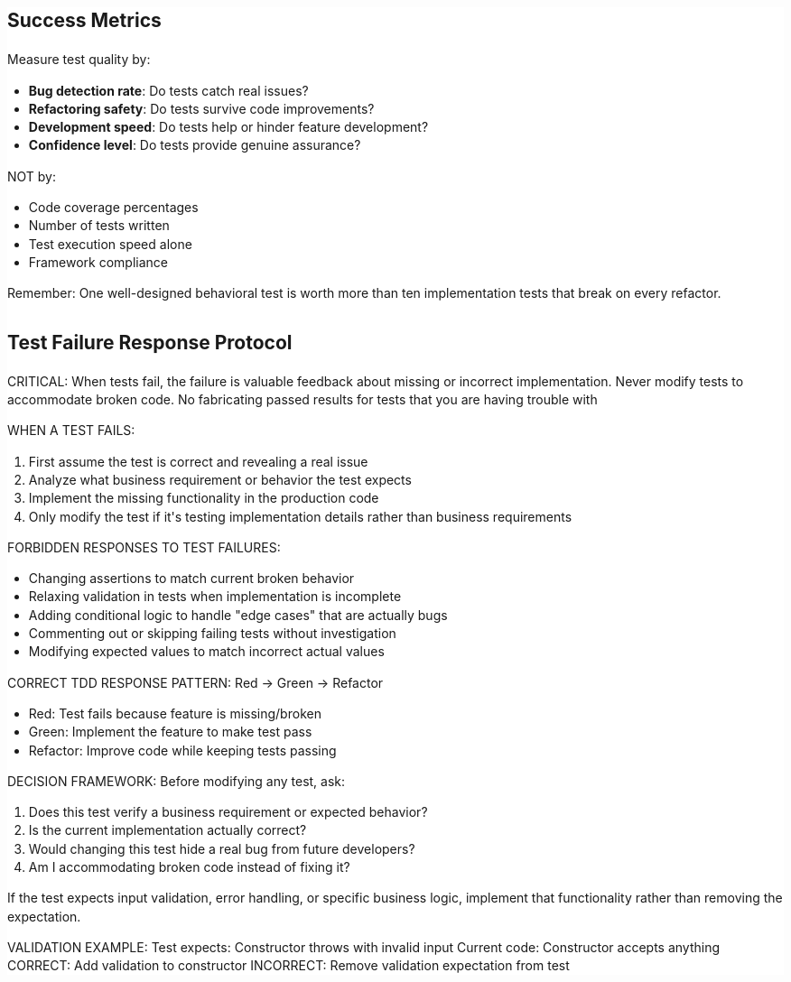 ## Success Metrics

Measure test quality by:
- **Bug detection rate**: Do tests catch real issues?
- **Refactoring safety**: Do tests survive code improvements?
- **Development speed**: Do tests help or hinder feature development?
- **Confidence level**: Do tests provide genuine assurance?

NOT by:
- Code coverage percentages
- Number of tests written
- Test execution speed alone
- Framework compliance

Remember: One well-designed behavioral test is worth more than ten implementation tests that break on every refactor.


## Test Failure Response Protocol

CRITICAL: When tests fail, the failure is valuable feedback about missing or incorrect implementation. Never modify tests to accommodate broken code. No fabricating passed results for tests that you are having trouble with

WHEN A TEST FAILS:
1. First assume the test is correct and revealing a real issue
2. Analyze what business requirement or behavior the test expects
3. Implement the missing functionality in the production code
4. Only modify the test if it's testing implementation details rather than business requirements

FORBIDDEN RESPONSES TO TEST FAILURES:
- Changing assertions to match current broken behavior
- Relaxing validation in tests when implementation is incomplete
- Adding conditional logic to handle "edge cases" that are actually bugs
- Commenting out or skipping failing tests without investigation
- Modifying expected values to match incorrect actual values

CORRECT TDD RESPONSE PATTERN:
Red → Green → Refactor
- Red: Test fails because feature is missing/broken
- Green: Implement the feature to make test pass
- Refactor: Improve code while keeping tests passing

DECISION FRAMEWORK:
Before modifying any test, ask:
1. Does this test verify a business requirement or expected behavior?
2. Is the current implementation actually correct?
3. Would changing this test hide a real bug from future developers?
4. Am I accommodating broken code instead of fixing it?

If the test expects input validation, error handling, or specific business logic, implement that functionality rather than removing the expectation.

VALIDATION EXAMPLE:
Test expects: Constructor throws with invalid input
Current code: Constructor accepts anything
CORRECT: Add validation to constructor
INCORRECT: Remove validation expectation from test
